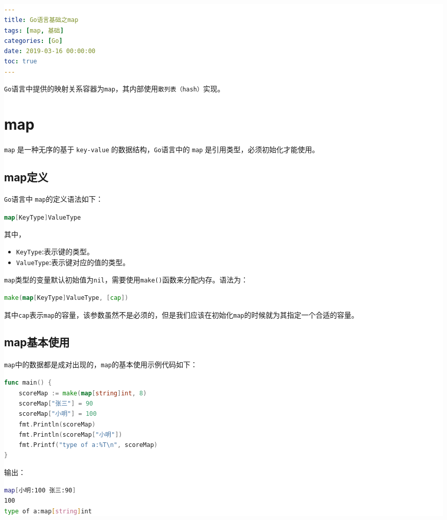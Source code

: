 ```yaml
---
title: Go语言基础之map
tags: [map, 基础]
categories: [Go]
date: 2019-03-16 00:00:00
toc: true
---
```


`Go`语言中提供的映射关系容器为`map`，其内部使用`散列表（hash）`实现。

# map

`map` 是一种无序的基于 `key-value` 的数据结构，`Go`语言中的 `map` 是引用类型，必须初始化才能使用。

## map定义

`Go`语言中 `map`的定义语法如下：

```go
map[KeyType]ValueType
```

其中，

- `KeyType`:表示键的类型。
- `ValueType`:表示键对应的值的类型。

`map`类型的变量默认初始值为`nil`，需要使用`make()`函数来分配内存。语法为：

```go
make(map[KeyType]ValueType, [cap])
```

其中`cap`表示`map`的容量，该参数虽然不是必须的，但是我们应该在初始化`map`的时候就为其指定一个合适的容量。

## map基本使用

`map`中的数据都是成对出现的，`map`的基本使用示例代码如下：

```go
func main() {
	scoreMap := make(map[string]int, 8)
	scoreMap["张三"] = 90
	scoreMap["小明"] = 100
	fmt.Println(scoreMap)
	fmt.Println(scoreMap["小明"])
	fmt.Printf("type of a:%T\n", scoreMap)
}
```

输出：

```bash
map[小明:100 张三:90]
100
type of a:map[string]int
```

